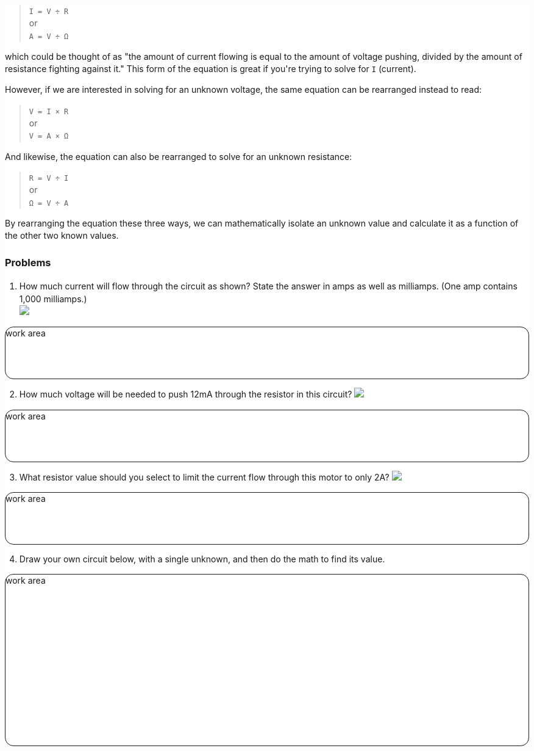 >`I = V ÷ R`  
or    
`A = V ÷ Ω`

which could be thought of as "the amount of current flowing is equal to the amount of voltage pushing, divided by the amount of resistance fighting against it." This form of the equation is great if you're trying to solve for `I` (current). 

However, if we are interested in solving for an unknown voltage, the same equation can be rearranged instead to read:

>`V = I × R`  
or  
`V = A × Ω`

And likewise, the equation can also be rearranged to solve for an unknown resistance:

>`R = V ÷ I`  
or  
`Ω = V ÷ A`

By rearranging the equation these three ways, we can mathematically isolate an unknown value and calculate it as a function of the other two known values.

### Problems

1) How much current will flow through the circuit as shown? State the answer in amps as well as milliamps. (One amp contains 1,000 milliamps.)  
![]({{site.baseurl}}/images/hw-3-problem-1.jpg)
<div style="height: 6em; border-style: solid; border-width: 1px; border-radius: 1em;">work area</div>

2) How much voltage will be needed to push 12mA through the resistor in this circuit?
![]({{site.baseurl}}/images/hw-3-problem-2.jpg)
<div style="height: 6em; border-style: solid; border-width: 1px; border-radius: 1em;">work area</div>

3) What resistor value should you select to limit the current flow through this motor to only 2A?
![]({{site.baseurl}}/images/hw-3-problem-3.jpg)
<div style="height: 6em; border-style: solid; border-width: 1px; border-radius: 1em;">work area</div>

4) Draw your own circuit below, with a single unknown, and then do the math to find its value.
<div style="height: 20em; border-style: solid; border-width: 1px; border-radius: 1em;">work area</div>
